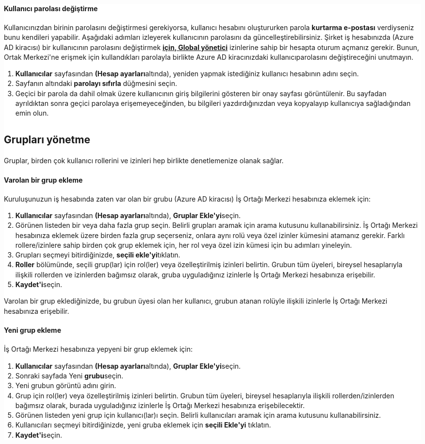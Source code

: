 #### <a name="change-a-user-password"></a>Kullanıcı parolası değiştirme

Kullanıcınızdan birinin parolasını değiştirmesi gerekiyorsa, kullanıcı hesabını oluştururken parola **kurtarma e-postası** verdiyseniz bunu kendileri yapabilir. Aşağıdaki adımları izleyerek kullanıcının parolasını da güncelleştirebilirsiniz. Şirket iş hesabınızda (Azure AD kiracısı) bir kullanıcının parolasını değiştirmek [**için, Global yönetici**](https://docs.microsoft.com/azure/active-directory/users-groups-roles/directory-assign-admin-roles) izinlerine sahip bir hesapta oturum açmanız gerekir. Bunun, Ortak Merkezi'ne erişmek için kullandıkları parolayla birlikte Azure AD kiracınızdaki kullanıcıparolasını değiştireceğini unutmayın.

1. **Kullanıcılar** sayfasından **(Hesap ayarları**altında), yeniden yapmak istediğiniz kullanıcı hesabının adını seçin.
2. Sayfanın altındaki **parolayı sıfırla** düğmesini seçin.
3. Geçici bir parola da dahil olmak üzere kullanıcının giriş bilgilerini gösteren bir onay sayfası görüntülenir. Bu sayfadan ayrıldıktan sonra geçici parolaya erişemeyeceğinden, bu bilgileri yazdırdığınızdan veya kopyalayıp kullanıcıya sağladığından emin olun.

## <a name="manage-groups"></a>Grupları yönetme

Gruplar, birden çok kullanıcı rollerini ve izinleri hep birlikte denetlemenize olanak sağlar.

#### <a name="add-an-existing-group"></a>Varolan bir grup ekleme

Kuruluşunuzun iş hesabında zaten var olan bir grubu (Azure AD kiracısı) İş Ortağı Merkezi hesabınıza eklemek için:

1. **Kullanıcılar** sayfasından **(Hesap ayarları**altında), **Gruplar Ekle'yi**seçin.
2. Görünen listeden bir veya daha fazla grup seçin. Belirli grupları aramak için arama kutusunu kullanabilirsiniz.
İş Ortağı Merkezi hesabınıza eklemek üzere birden fazla grup seçerseniz, onlara aynı rolü veya özel izinler kümesini atamanız gerekir. Farklı rollere/izinlere sahip birden çok grup eklemek için, her rol veya özel izin kümesi için bu adımları yineleyin.
3. Grupları seçmeyi bitirdiğinizde, **seçili ekle'yi**tıklatın.
4. **Roller** bölümünde, seçili grup(lar) için rol(ler) veya özelleştirilmiş izinleri belirtin. Grubun tüm üyeleri, bireysel hesaplarıyla ilişkili rollerden ve izinlerden bağımsız olarak, gruba uyguladığınız izinlerle İş Ortağı Merkezi hesabınıza erişebilir.
5. **Kaydet'i**seçin.

Varolan bir grup eklediğinizde, bu grubun üyesi olan her kullanıcı, grubun atanan rolüyle ilişkili izinlerle İş Ortağı Merkezi hesabınıza erişebilir.

#### <a name="add-a-new-group"></a>Yeni grup ekleme

İş Ortağı Merkezi hesabınıza yepyeni bir grup eklemek için:

1. **Kullanıcılar** sayfasından **(Hesap ayarları**altında), **Gruplar Ekle'yi**seçin.
2. Sonraki sayfada Yeni **grubu**seçin.
3. Yeni grubun görüntü adını girin.
4. Grup için rol(ler) veya özelleştirilmiş izinleri belirtin. Grubun tüm üyeleri, bireysel hesaplarıyla ilişkili rollerden/izinlerden bağımsız olarak, burada uyguladığınız izinlerle İş Ortağı Merkezi hesabınıza erişebilecektir.
5. Görünen listeden yeni grup için kullanıcı(lar)ı seçin. Belirli kullanıcıları aramak için arama kutusunu kullanabilirsiniz.
6. Kullanıcıları seçmeyi bitirdiğinizde, yeni gruba eklemek için **seçili Ekle'yi** tıklatın.
7. **Kaydet'i**seçin.
